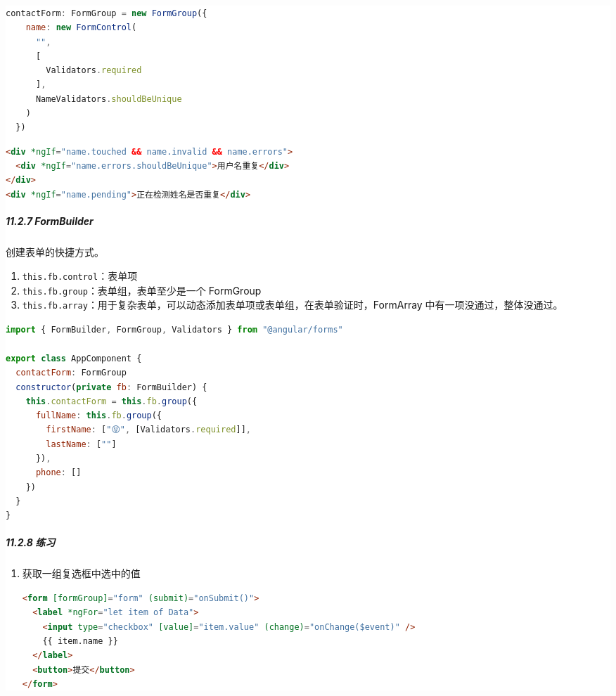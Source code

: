 ```javascript
contactForm: FormGroup = new FormGroup({
    name: new FormControl(
      "",
      [
        Validators.required
      ],
      NameValidators.shouldBeUnique
    )
  })
```

```html
<div *ngIf="name.touched && name.invalid && name.errors">
  <div *ngIf="name.errors.shouldBeUnique">用户名重复</div>
</div>
<div *ngIf="name.pending">正在检测姓名是否重复</div>
```

##### 11.2.7 FormBuilder

创建表单的快捷方式。

1. `this.fb.control`：表单项
2. `this.fb.group`：表单组，表单至少是一个 FormGroup
3. `this.fb.array`：用于复杂表单，可以动态添加表单项或表单组，在表单验证时，FormArray 中有一项没通过，整体没通过。

```javascript
import { FormBuilder, FormGroup, Validators } from "@angular/forms"

export class AppComponent {
  contactForm: FormGroup
  constructor(private fb: FormBuilder) {
    this.contactForm = this.fb.group({
      fullName: this.fb.group({
        firstName: ["😝", [Validators.required]],
        lastName: [""]
      }),
      phone: []
    })
  }
}
```

##### 11.2.8 练习

1. 获取一组复选框中选中的值

   ```html
   <form [formGroup]="form" (submit)="onSubmit()">
     <label *ngFor="let item of Data">
       <input type="checkbox" [value]="item.value" (change)="onChange($event)" />
       {{ item.name }}
     </label>
     <button>提交</button>
   </form>
   ```
